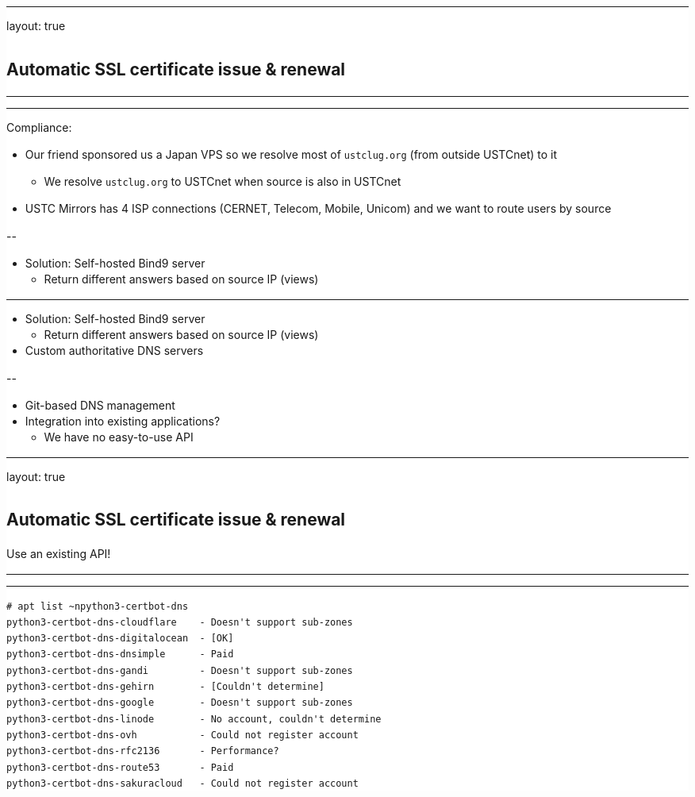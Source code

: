
<iframe src="https://www.draw.io/?lightbox=1&highlight=0000ff&edit=_blank&layers=1&nav=1&title=LUG%20Network.html#Uhttps%3A%2F%2Fdrive.google.com%2Fa%2F0x01.me%2Fuc%3Fid%3D1WAROAPB8ThTkIjMyFnGvtGgbH-TV4FWh%26export%3Ddownload" frameborder="0" style="width: 100%; height: 100%;"></iframe>

---

layout: true

## Automatic SSL certificate issue &amp; renewal

---

---

 Compliance:

- Our friend sponsored us a Japan VPS so we resolve most of `ustclug.org` (from outside USTCnet) to it
  - We resolve `ustclug.org` to USTCnet when source is also in USTCnet


- USTC Mirrors has 4 ISP connections (CERNET, Telecom, Mobile, Unicom) and we want to route users by source

--


- Solution: Self-hosted Bind9 server
  - Return different answers based on source IP (views)

---

- Solution: Self-hosted Bind9 server
  - Return different answers based on source IP (views)
- Custom authoritative DNS servers

--
- Git-based DNS management
- Integration into existing applications?
  - We have no easy-to-use API

---

layout: true

## Automatic SSL certificate issue &amp; renewal

Use an existing API!

---

---

```shell
# apt list ~npython3-certbot-dns
python3-certbot-dns-cloudflare    - Doesn't support sub-zones
python3-certbot-dns-digitalocean  - [OK]
python3-certbot-dns-dnsimple      - Paid
python3-certbot-dns-gandi         - Doesn't support sub-zones
python3-certbot-dns-gehirn        - [Couldn't determine]
python3-certbot-dns-google        - Doesn't support sub-zones
python3-certbot-dns-linode        - No account, couldn't determine
python3-certbot-dns-ovh           - Could not register account
python3-certbot-dns-rfc2136       - Performance?
python3-certbot-dns-route53       - Paid
python3-certbot-dns-sakuracloud   - Could not register account
```
